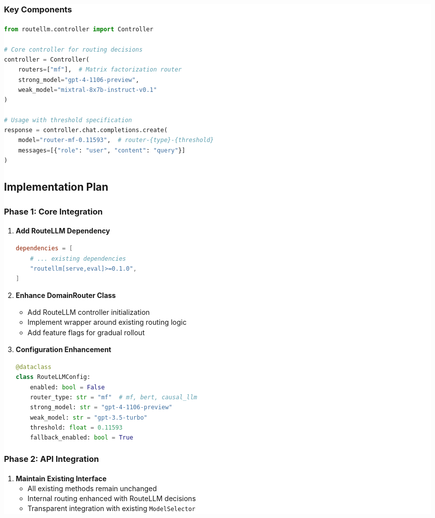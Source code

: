 ### Key Components
```python
from routellm.controller import Controller

# Core controller for routing decisions
controller = Controller(
    routers=["mf"],  # Matrix factorization router
    strong_model="gpt-4-1106-preview",
    weak_model="mixtral-8x7b-instruct-v0.1"
)

# Usage with threshold specification
response = controller.chat.completions.create(
    model="router-mf-0.11593",  # router-{type}-{threshold}
    messages=[{"role": "user", "content": "query"}]
)
```

## Implementation Plan

### Phase 1: Core Integration
1. **Add RouteLLM Dependency**
   ```toml
   dependencies = [
       # ... existing dependencies
       "routellm[serve,eval]>=0.1.0",
   ]
   ```

2. **Enhance DomainRouter Class**
   - Add RouteLLM controller initialization
   - Implement wrapper around existing routing logic
   - Add feature flags for gradual rollout

3. **Configuration Enhancement**
   ```python
   @dataclass
   class RouteLLMConfig:
       enabled: bool = False
       router_type: str = "mf"  # mf, bert, causal_llm
       strong_model: str = "gpt-4-1106-preview"
       weak_model: str = "gpt-3.5-turbo"
       threshold: float = 0.11593
       fallback_enabled: bool = True
   ```

### Phase 2: API Integration
1. **Maintain Existing Interface**
   - All existing methods remain unchanged
   - Internal routing enhanced with RouteLLM decisions
   - Transparent integration with existing `ModelSelector`
